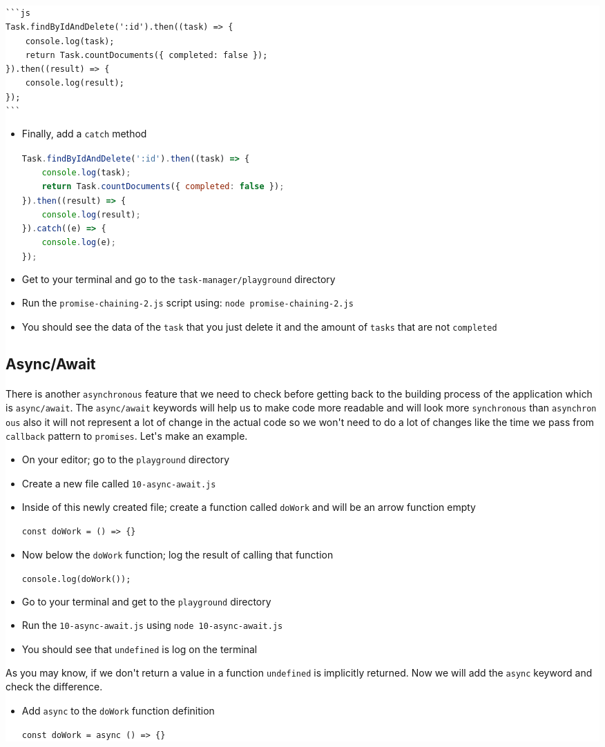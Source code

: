     ```js
    Task.findByIdAndDelete(':id').then((task) => {
        console.log(task);
        return Task.countDocuments({ completed: false });
    }).then((result) => {
        console.log(result);
    });
    ```

- Finally, add a `catch` method

    ```js
    Task.findByIdAndDelete(':id').then((task) => {
        console.log(task);
        return Task.countDocuments({ completed: false });
    }).then((result) => {
        console.log(result);
    }).catch((e) => {
        console.log(e);
    });
    ```

- Get to your terminal and go to the `task-manager/playground` directory
- Run the `promise-chaining-2.js` script using: `node promise-chaining-2.js`
- You should see the data of the `task` that you just delete it and the amount of `tasks` that are not `completed`

## Async/Await

There is another `asynchronous` feature that we need to check before getting back to the building process of the application which is `async/await`. The `async/await` keywords will help us to make code more readable and will look more `synchronous` than `asynchronous` also it will not represent a lot of change in the actual code so we won't need to do a lot of changes like the time we pass from `callback` pattern to `promises`. Let's make an example.

- On your editor; go to the `playground` directory
- Create a new file called `10-async-await.js`
- Inside of this newly created file; create a function called `doWork` and will be an arrow function empty

    `const doWork = () => {}`

- Now below the `doWork` function; log the result of calling that function

    `console.log(doWork());`

- Go to your terminal and get to the `playground` directory
- Run the `10-async-await.js` using `node 10-async-await.js`
- You should see that `undefined` is log on the terminal

As you may know, if we don't return a value in a function `undefined` is implicitly returned. Now we will add the `async` keyword and check the difference.

- Add `async` to the `doWork` function definition

    `const doWork = async () => {}`
